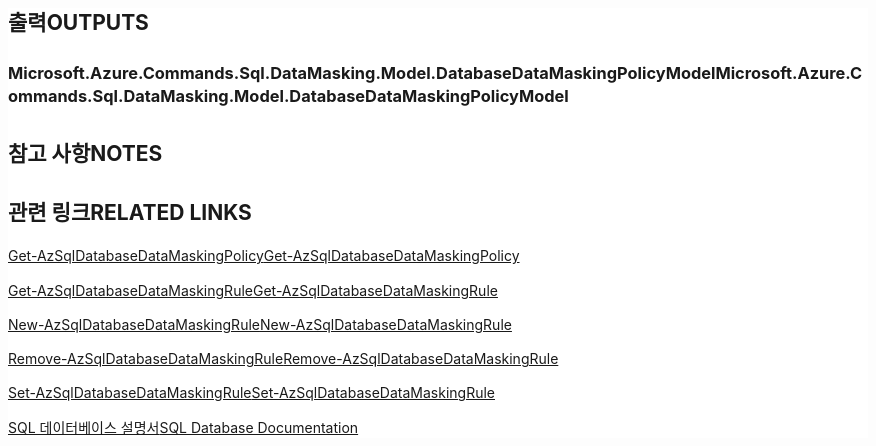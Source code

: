 ## <span data-ttu-id="1180a-145">출력</span><span class="sxs-lookup"><span data-stu-id="1180a-145">OUTPUTS</span></span>

### <span data-ttu-id="1180a-146">Microsoft.Azure.Commands.Sql.DataMasking.Model.DatabaseDataMaskingPolicyModel</span><span class="sxs-lookup"><span data-stu-id="1180a-146">Microsoft.Azure.Commands.Sql.DataMasking.Model.DatabaseDataMaskingPolicyModel</span></span>

## <span data-ttu-id="1180a-147">참고 사항</span><span class="sxs-lookup"><span data-stu-id="1180a-147">NOTES</span></span>

## <span data-ttu-id="1180a-148">관련 링크</span><span class="sxs-lookup"><span data-stu-id="1180a-148">RELATED LINKS</span></span>

[<span data-ttu-id="1180a-149">Get-AzSqlDatabaseDataMaskingPolicy</span><span class="sxs-lookup"><span data-stu-id="1180a-149">Get-AzSqlDatabaseDataMaskingPolicy</span></span>](./Get-AzSqlDatabaseDataMaskingPolicy.md)

[<span data-ttu-id="1180a-150">Get-AzSqlDatabaseDataMaskingRule</span><span class="sxs-lookup"><span data-stu-id="1180a-150">Get-AzSqlDatabaseDataMaskingRule</span></span>](./Get-AzSqlDatabaseDataMaskingRule.md)

[<span data-ttu-id="1180a-151">New-AzSqlDatabaseDataMaskingRule</span><span class="sxs-lookup"><span data-stu-id="1180a-151">New-AzSqlDatabaseDataMaskingRule</span></span>](./New-AzSqlDatabaseDataMaskingRule.md)

[<span data-ttu-id="1180a-152">Remove-AzSqlDatabaseDataMaskingRule</span><span class="sxs-lookup"><span data-stu-id="1180a-152">Remove-AzSqlDatabaseDataMaskingRule</span></span>](./Remove-AzSqlDatabaseDataMaskingRule.md)

[<span data-ttu-id="1180a-153">Set-AzSqlDatabaseDataMaskingRule</span><span class="sxs-lookup"><span data-stu-id="1180a-153">Set-AzSqlDatabaseDataMaskingRule</span></span>](./Set-AzSqlDatabaseDataMaskingRule.md)

[<span data-ttu-id="1180a-154">SQL 데이터베이스 설명서</span><span class="sxs-lookup"><span data-stu-id="1180a-154">SQL Database Documentation</span></span>](https://docs.microsoft.com/azure/sql-database/)


